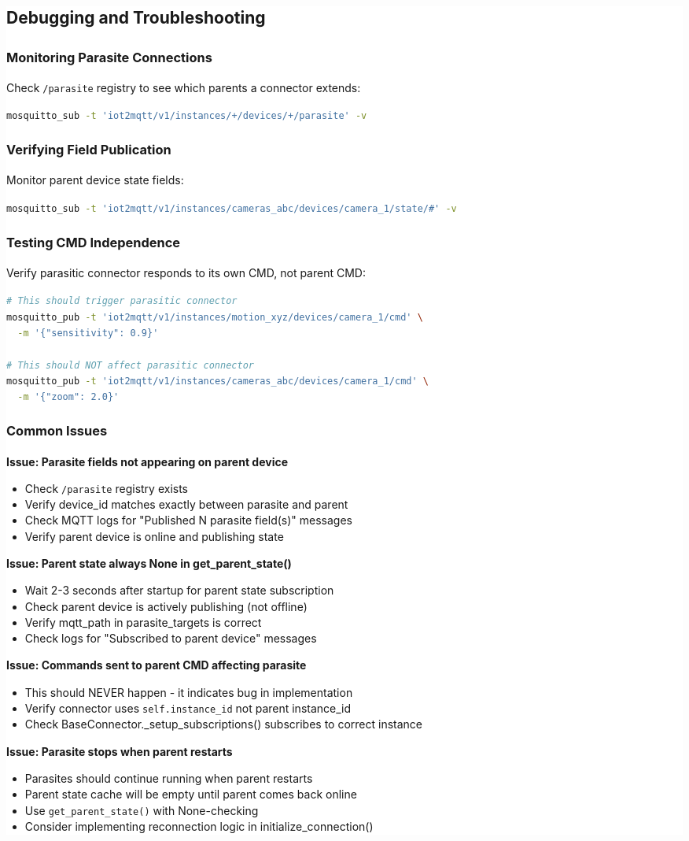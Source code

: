 ## Debugging and Troubleshooting

### Monitoring Parasite Connections

Check `/parasite` registry to see which parents a connector extends:
```bash
mosquitto_sub -t 'iot2mqtt/v1/instances/+/devices/+/parasite' -v
```

### Verifying Field Publication

Monitor parent device state fields:
```bash
mosquitto_sub -t 'iot2mqtt/v1/instances/cameras_abc/devices/camera_1/state/#' -v
```

### Testing CMD Independence

Verify parasitic connector responds to its own CMD, not parent CMD:
```bash
# This should trigger parasitic connector
mosquitto_pub -t 'iot2mqtt/v1/instances/motion_xyz/devices/camera_1/cmd' \
  -m '{"sensitivity": 0.9}'

# This should NOT affect parasitic connector
mosquitto_pub -t 'iot2mqtt/v1/instances/cameras_abc/devices/camera_1/cmd' \
  -m '{"zoom": 2.0}'
```

### Common Issues

**Issue: Parasite fields not appearing on parent device**
- Check `/parasite` registry exists
- Verify device_id matches exactly between parasite and parent
- Check MQTT logs for "Published N parasite field(s)" messages
- Verify parent device is online and publishing state

**Issue: Parent state always None in get_parent_state()**
- Wait 2-3 seconds after startup for parent state subscription
- Check parent device is actively publishing (not offline)
- Verify mqtt_path in parasite_targets is correct
- Check logs for "Subscribed to parent device" messages

**Issue: Commands sent to parent CMD affecting parasite**
- This should NEVER happen - it indicates bug in implementation
- Verify connector uses `self.instance_id` not parent instance_id
- Check BaseConnector._setup_subscriptions() subscribes to correct instance

**Issue: Parasite stops when parent restarts**
- Parasites should continue running when parent restarts
- Parent state cache will be empty until parent comes back online
- Use `get_parent_state()` with None-checking
- Consider implementing reconnection logic in initialize_connection()
